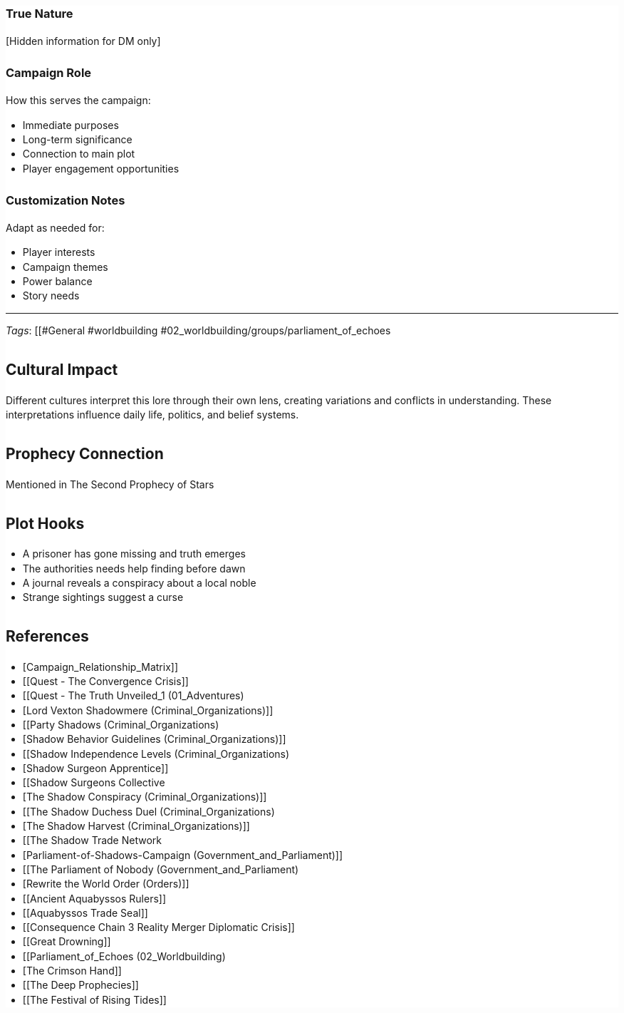### True Nature
[Hidden information for DM only]

### Campaign Role
How this serves the campaign:
- Immediate purposes
- Long-term significance
- Connection to main plot
- Player engagement opportunities

### Customization Notes
Adapt as needed for:
- Player interests
- Campaign themes
- Power balance
- Story needs

---
*Tags*: [[#General #worldbuilding #02_worldbuilding/groups/parliament_of_echoes

## Cultural Impact

Different cultures interpret this lore through their own lens, creating variations and conflicts in understanding. These interpretations influence daily life, politics, and belief systems.

## Prophecy Connection

Mentioned in The Second Prophecy of Stars

## Plot Hooks

- A prisoner has gone missing and truth emerges
- The authorities needs help finding before dawn
- A journal reveals a conspiracy about a local noble
- Strange sightings suggest a curse

## References

- [Campaign_Relationship_Matrix]]
- [[Quest - The Convergence Crisis]]
- [[Quest - The Truth Unveiled_1 (01_Adventures)
- [Lord Vexton Shadowmere (Criminal_Organizations)]]
- [[Party Shadows (Criminal_Organizations)
- [Shadow Behavior Guidelines (Criminal_Organizations)]]
- [[Shadow Independence Levels (Criminal_Organizations)
- [Shadow Surgeon Apprentice]]
- [[Shadow Surgeons Collective
- [The Shadow Conspiracy (Criminal_Organizations)]]
- [[The Shadow Duchess Duel (Criminal_Organizations)
- [The Shadow Harvest (Criminal_Organizations)]]
- [[The Shadow Trade Network
- [Parliament-of-Shadows-Campaign (Government_and_Parliament)]]
- [[The Parliament of Nobody (Government_and_Parliament)
- [Rewrite the World Order (Orders)]]
- [[Ancient Aquabyssos Rulers]]
- [[Aquabyssos Trade Seal]]
- [[Consequence Chain 3 Reality Merger Diplomatic Crisis]]
- [[Great Drowning]]
- [[Parliament_of_Echoes (02_Worldbuilding)
- [The Crimson Hand]]
- [[The Deep Prophecies]]
- [[The Festival of Rising Tides]]